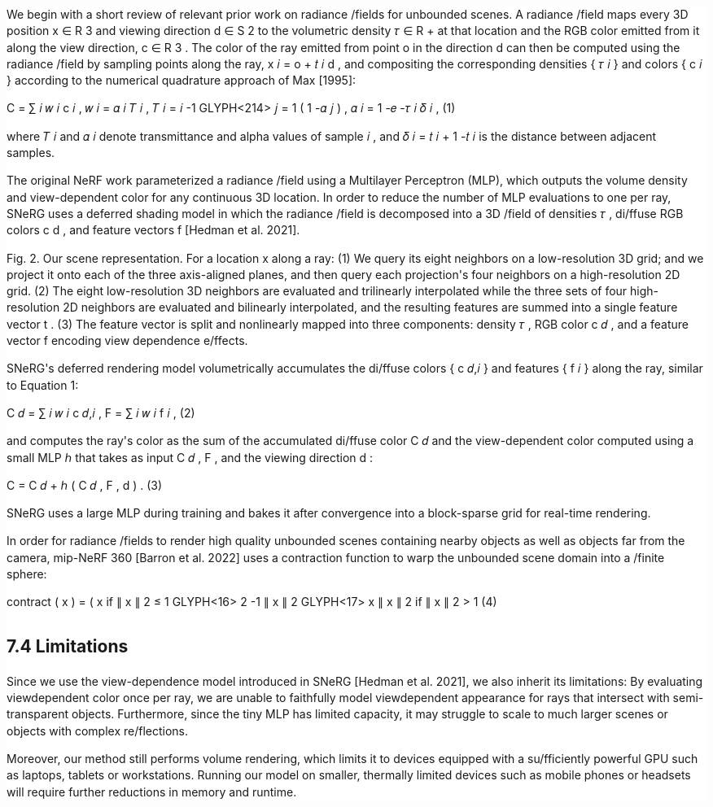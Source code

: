 We begin with a short review of relevant prior work on radiance /fields for unbounded scenes. A radiance /field maps every 3D position x ∈ R 3 and viewing direction d ∈ S 2 to the volumetric density 𝜏 ∈ R + at that location and the RGB color emitted from it along the view direction, c ∈ R 3 . The color of the ray emitted from point o in the direction d can then be computed using the radiance /field by sampling points along the ray, x 𝑖 = o + 𝑡 𝑖 d , and compositing the corresponding densities { 𝜏 𝑖 } and colors { c 𝑖 } according to the numerical quadrature approach of Max [1995]:

C = ∑︁ 𝑖 𝑤 𝑖 c 𝑖 , 𝑤 𝑖 = 𝛼 𝑖 𝑇 𝑖 , 𝑇 𝑖 = 𝑖 -1 GLYPH<214> 𝑗 = 1 ( 1 -𝛼 𝑗 ) , 𝛼 𝑖 = 1 -𝑒 -𝜏 𝑖 𝛿 𝑖 , (1)

where 𝑇 𝑖 and 𝛼 𝑖 denote transmittance and alpha values of sample 𝑖 , and 𝛿 𝑖 = 𝑡 𝑖 + 1 -𝑡 𝑖 is the distance between adjacent samples.

The original NeRF work parameterized a radiance /field using a Multilayer Perceptron (MLP), which outputs the volume density and view-dependent color for any continuous 3D location. In order to reduce the number of MLP evaluations to one per ray, SNeRG uses a deferred shading model in which the radiance /field is decomposed into a 3D /field of densities 𝜏 , di/ffuse RGB colors c d , and feature vectors f [Hedman et al. 2021].

Fig. 2. Our scene representation. For a location x along a ray: (1) We query its eight neighbors on a low-resolution 3D grid; and we project it onto each of the three axis-aligned planes, and then query each projection's four neighbors on a high-resolution 2D grid. (2) The eight low-resolution 3D neighbors are evaluated and trilinearly interpolated while the three sets of four high-resolution 2D neighbors are evaluated and bilinearly interpolated, and the resulting features are summed into a single feature vector t . (3) The feature vector is split and nonlinearly mapped into three components: density 𝜏 , RGB color c 𝑑 , and a feature vector f encoding view dependence e/ffects.



SNeRG's deferred rendering model volumetrically accumulates the di/ffuse colors { c 𝑑,𝑖 } and features { f 𝑖 } along the ray, similar to Equation 1:

C 𝑑 = ∑︁ 𝑖 𝑤 𝑖 c 𝑑,𝑖 , F = ∑︁ 𝑖 𝑤 𝑖 f 𝑖 , (2)

and computes the ray's color as the sum of the accumulated di/ffuse color C 𝑑 and the view-dependent color computed using a small MLP ℎ that takes as input C 𝑑 , F , and the viewing direction d :

C = C 𝑑 + ℎ ( C 𝑑 , F , d ) . (3)

SNeRG uses a large MLP during training and bakes it after convergence into a block-sparse grid for real-time rendering.

In order for radiance /fields to render high quality unbounded scenes containing nearby objects as well as objects far from the camera, mip-NeRF 360 [Barron et al. 2022] uses a contraction function to warp the unbounded scene domain into a /finite sphere:

contract ( x ) = ( x if ∥ x ∥ 2 ≤ 1 GLYPH<16> 2 -1 ∥ x ∥ 2 GLYPH<17> x ∥ x ∥ 2 if ∥ x ∥ 2 > 1 (4)

## 7.4 Limitations

Since we use the view-dependence model introduced in SNeRG [Hedman et al. 2021], we also inherit its limitations: By evaluating viewdependent color once per ray, we are unable to faithfully model viewdependent appearance for rays that intersect with semi-transparent objects. Furthermore, since the tiny MLP has limited capacity, it may struggle to scale to much larger scenes or objects with complex re/flections.

Moreover, our method still performs volume rendering, which limits it to devices equipped with a su/fficiently powerful GPU such as laptops, tablets or workstations. Running our model on smaller, thermally limited devices such as mobile phones or headsets will require further reductions in memory and runtime.
